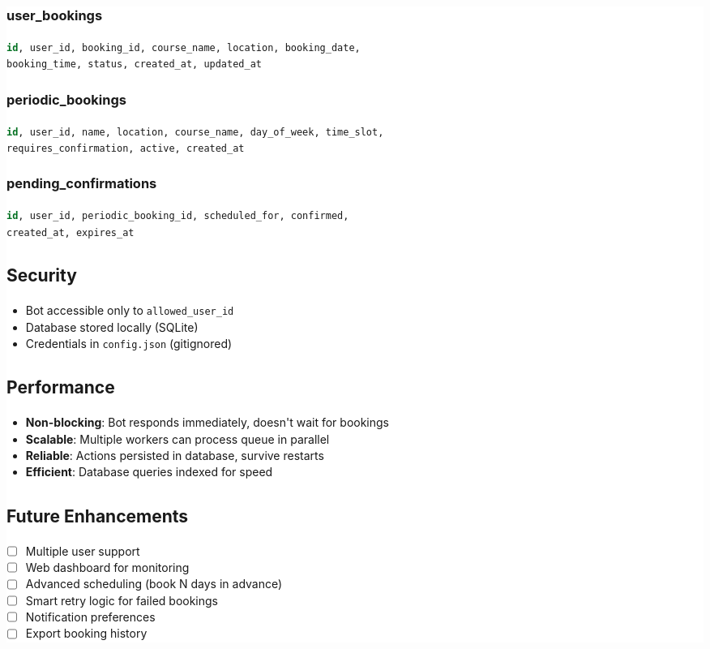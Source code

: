 ### user_bookings
```sql
id, user_id, booking_id, course_name, location, booking_date,
booking_time, status, created_at, updated_at
```

### periodic_bookings
```sql
id, user_id, name, location, course_name, day_of_week, time_slot,
requires_confirmation, active, created_at
```

### pending_confirmations
```sql
id, user_id, periodic_booking_id, scheduled_for, confirmed,
created_at, expires_at
```

## Security

- Bot accessible only to `allowed_user_id`
- Database stored locally (SQLite)
- Credentials in `config.json` (gitignored)

## Performance

- **Non-blocking**: Bot responds immediately, doesn't wait for bookings
- **Scalable**: Multiple workers can process queue in parallel
- **Reliable**: Actions persisted in database, survive restarts
- **Efficient**: Database queries indexed for speed

## Future Enhancements

- [ ] Multiple user support
- [ ] Web dashboard for monitoring
- [ ] Advanced scheduling (book N days in advance)
- [ ] Smart retry logic for failed bookings
- [ ] Notification preferences
- [ ] Export booking history
